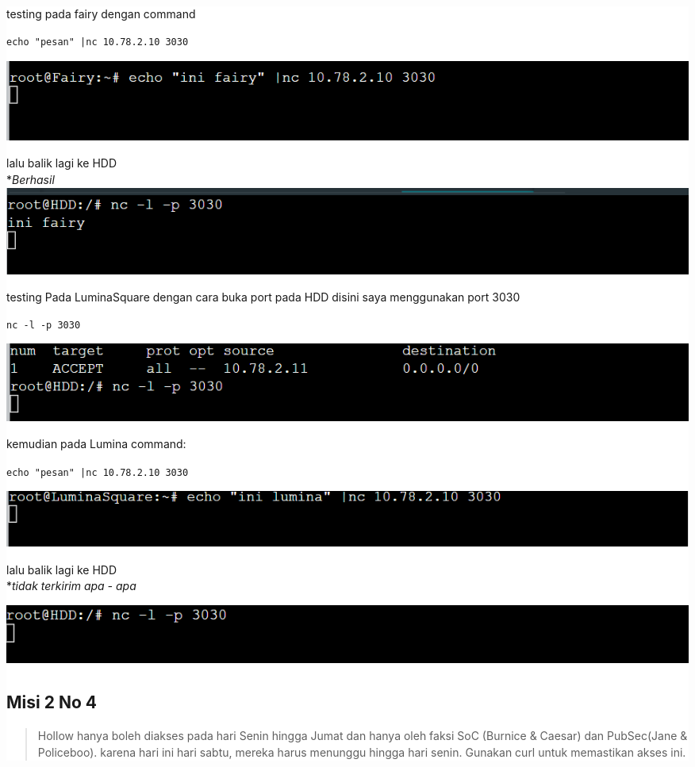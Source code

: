 testing pada fairy dengan command
```
echo "pesan" |nc 10.78.2.10 3030
```
![alt text](images/image-3.png)

lalu balik lagi ke  HDD <br>
**Berhasil*
![alt text](images/image-4.png)

testing Pada LuminaSquare dengan cara buka port pada HDD disini saya menggunakan port 3030
```
nc -l -p 3030
```
![alt text](images/image-6.png)

kemudian pada Lumina command:
```
echo "pesan" |nc 10.78.2.10 3030
```
![alt text](images/image7.png)


lalu balik lagi ke HDD <br>
**tidak terkirim apa - apa*

![alt text](images/image-8.png)

## Misi 2 No 4
> Hollow hanya boleh diakses pada hari Senin hingga Jumat dan hanya oleh faksi SoC (Burnice & Caesar) dan PubSec(Jane & Policeboo). karena hari ini hari sabtu, mereka harus menunggu hingga hari senin. Gunakan curl untuk memastikan akses ini.
